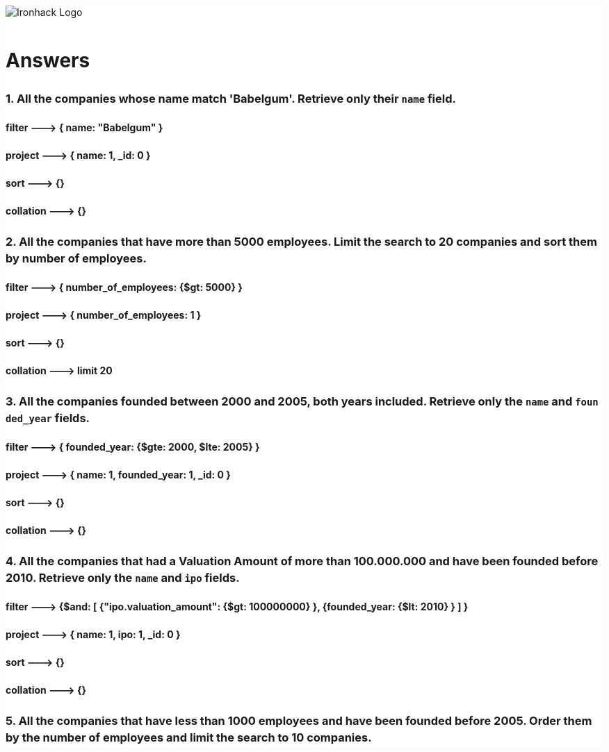 ![Ironhack Logo](https://i.imgur.com/1QgrNNw.png)

# Answers

### 1. All the companies whose name match 'Babelgum'. Retrieve only their `name` field.

#### filter ---> { name: "Babelgum" }
#### project ---> { name: 1, _id: 0 }
#### sort ---> {}
#### collation ---> {}

### 2. All the companies that have more than 5000 employees. Limit the search to 20 companies and sort them by **number of employees**.

#### filter ---> { number_of_employees: {$gt: 5000} }
#### project ---> { number_of_employees: 1 }
#### sort ---> {}
#### collation ---> limit 20

### 3. All the companies founded between 2000 and 2005, both years included. Retrieve only the `name` and `founded_year` fields.

#### filter ---> { founded_year: {$gte: 2000, $lte: 2005} }
#### project ---> { name: 1, founded_year: 1, _id: 0 }
#### sort ---> {}
#### collation ---> {}

### 4. All the companies that had a Valuation Amount of more than 100.000.000 and have been founded before 2010. Retrieve only the `name` and `ipo` fields.

#### filter ---> {$and: [ {"ipo.valuation_amount": {$gt: 100000000} }, {founded_year: {$lt: 2010} } ] }
#### project ---> { name: 1, ipo: 1, _id: 0 }
#### sort ---> {}
#### collation ---> {}

### 5. All the companies that have less than 1000 employees and have been founded before 2005. Order them by the number of employees and limit the search to 10 companies.
